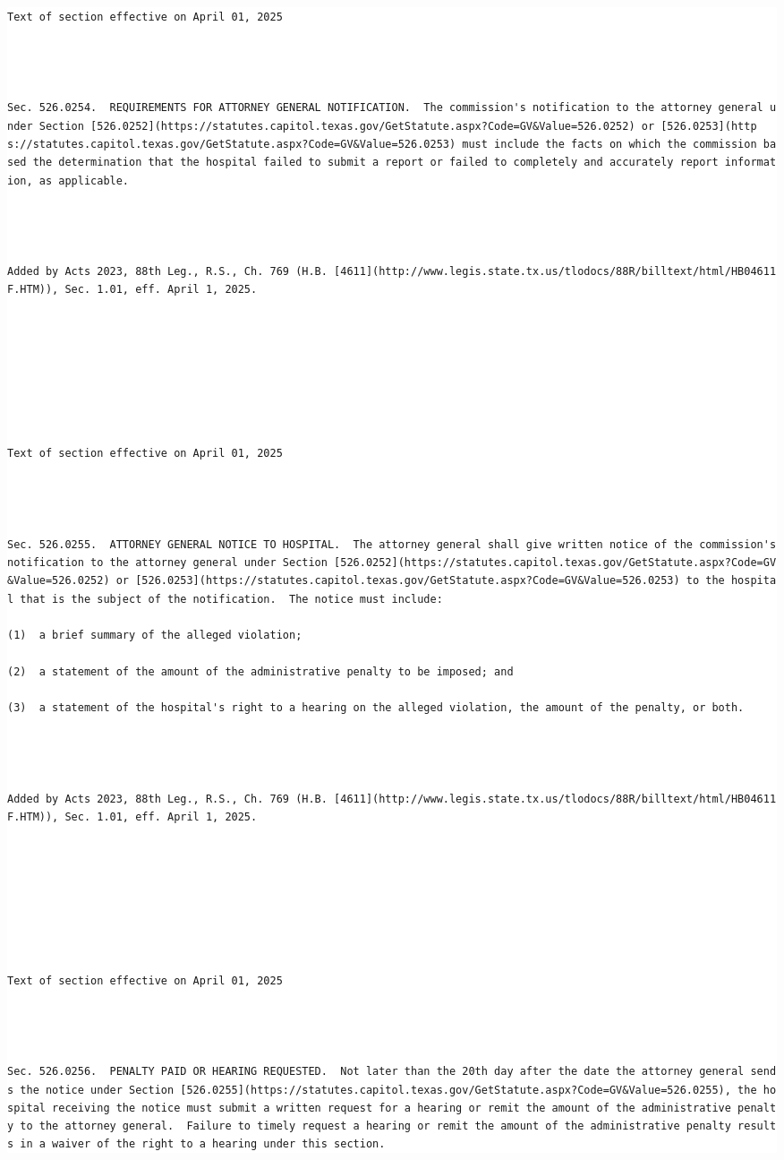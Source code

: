     
    Text of section effective on April 01, 2025
    
      
    
    
    Sec. 526.0254.  REQUIREMENTS FOR ATTORNEY GENERAL NOTIFICATION.  The commission's notification to the attorney general under Section [526.0252](https://statutes.capitol.texas.gov/GetStatute.aspx?Code=GV&Value=526.0252) or [526.0253](https://statutes.capitol.texas.gov/GetStatute.aspx?Code=GV&Value=526.0253) must include the facts on which the commission based the determination that the hospital failed to submit a report or failed to completely and accurately report information, as applicable.
    
    
    
    
    Added by Acts 2023, 88th Leg., R.S., Ch. 769 (H.B. [4611](http://www.legis.state.tx.us/tlodocs/88R/billtext/html/HB04611F.HTM)), Sec. 1.01, eff. April 1, 2025.
    
    
    
    
    
      
    
    
    Text of section effective on April 01, 2025
    
      
    
    
    Sec. 526.0255.  ATTORNEY GENERAL NOTICE TO HOSPITAL.  The attorney general shall give written notice of the commission's notification to the attorney general under Section [526.0252](https://statutes.capitol.texas.gov/GetStatute.aspx?Code=GV&Value=526.0252) or [526.0253](https://statutes.capitol.texas.gov/GetStatute.aspx?Code=GV&Value=526.0253) to the hospital that is the subject of the notification.  The notice must include:
    
    (1)  a brief summary of the alleged violation;
    
    (2)  a statement of the amount of the administrative penalty to be imposed; and
    
    (3)  a statement of the hospital's right to a hearing on the alleged violation, the amount of the penalty, or both.
    
    
    
    
    Added by Acts 2023, 88th Leg., R.S., Ch. 769 (H.B. [4611](http://www.legis.state.tx.us/tlodocs/88R/billtext/html/HB04611F.HTM)), Sec. 1.01, eff. April 1, 2025.
    
    
    
    
    
      
    
    
    Text of section effective on April 01, 2025
    
      
    
    
    Sec. 526.0256.  PENALTY PAID OR HEARING REQUESTED.  Not later than the 20th day after the date the attorney general sends the notice under Section [526.0255](https://statutes.capitol.texas.gov/GetStatute.aspx?Code=GV&Value=526.0255), the hospital receiving the notice must submit a written request for a hearing or remit the amount of the administrative penalty to the attorney general.  Failure to timely request a hearing or remit the amount of the administrative penalty results in a waiver of the right to a hearing under this section.
    
    
    